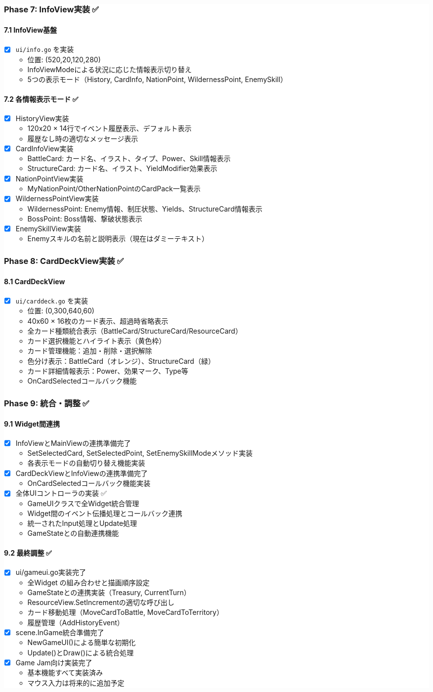 ### Phase 7: InfoView実装 ✅
#### 7.1 InfoView基盤
- [x] `ui/info.go` を実装
  - 位置: (520,20,120,280)
  - InfoViewModeによる状況に応じた情報表示切り替え
  - 5つの表示モード（History, CardInfo, NationPoint, WildernessPoint, EnemySkill）

#### 7.2 各情報表示モード ✅
- [x] HistoryView実装
  - 120x20 × 14行でイベント履歴表示、デフォルト表示
  - 履歴なし時の適切なメッセージ表示
- [x] CardInfoView実装
  - BattleCard: カード名、イラスト、タイプ、Power、Skill情報表示
  - StructureCard: カード名、イラスト、YieldModifier効果表示
- [x] NationPointView実装
  - MyNationPoint/OtherNationPointのCardPack一覧表示
- [x] WildernessPointView実装
  - WildernessPoint: Enemy情報、制圧状態、Yields、StructureCard情報表示
  - BossPoint: Boss情報、撃破状態表示
- [x] EnemySkillView実装
  - Enemyスキルの名前と説明表示（現在はダミーテキスト）

### Phase 8: CardDeckView実装 ✅
#### 8.1 CardDeckView
- [x] `ui/carddeck.go` を実装
  - 位置: (0,300,640,60)
  - 40x60 × 16枚のカード表示、超過時省略表示
  - 全カード種類統合表示（BattleCard/StructureCard/ResourceCard）
  - カード選択機能とハイライト表示（黄色枠）
  - カード管理機能：追加・削除・選択解除
  - 色分け表示：BattleCard（オレンジ）、StructureCard（緑）
  - カード詳細情報表示：Power、効果マーク、Type等
  - OnCardSelectedコールバック機能

### Phase 9: 統合・調整 ✅
#### 9.1 Widget間連携
- [x] InfoViewとMainViewの連携準備完了
  - SetSelectedCard, SetSelectedPoint, SetEnemySkillModeメソッド実装
  - 各表示モードの自動切り替え機能実装
- [x] CardDeckViewとInfoViewの連携準備完了
  - OnCardSelectedコールバック機能実装
- [x] 全体UIコントローラの実装 ✅
  - GameUIクラスで全Widget統合管理
  - Widget間のイベント伝播処理とコールバック連携
  - 統一されたInput処理とUpdate処理
  - GameStateとの自動連携機能

#### 9.2 最終調整 ✅
- [x] ui/gameui.go実装完了
  - 全Widget の組み合わせと描画順序設定
  - GameStateとの連携実装（Treasury, CurrentTurn）
  - ResourceView.SetIncrementの適切な呼び出し
  - カード移動処理（MoveCardToBattle, MoveCardToTerritory）
  - 履歴管理（AddHistoryEvent）
- [x] scene.InGame統合準備完了
  - NewGameUI()による簡単な初期化
  - Update()とDraw()による統合処理
- [x] Game Jam向け実装完了
  - 基本機能すべて実装済み
  - マウス入力は将来的に追加予定
